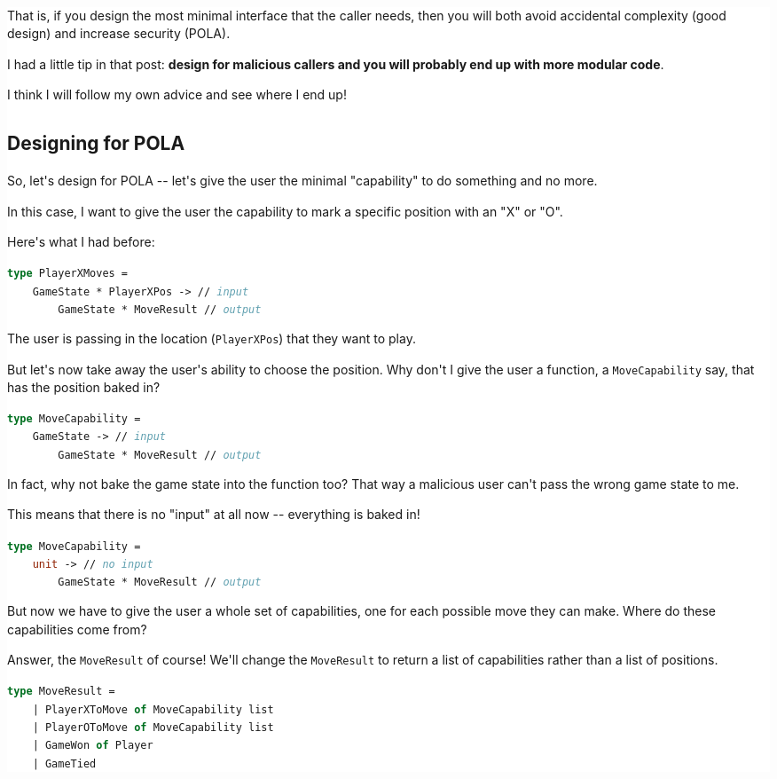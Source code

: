 That is, if you design the most minimal interface that the caller needs, then you will both avoid accidental complexity (good design) and increase security (POLA).

I had a little tip in that post: **design for malicious callers and you will probably end up with more modular code**.

I think I will follow my own advice and see where I end up!

## Designing for POLA

So, let's design for POLA -- let's give the user the minimal "capability" to do something and no more.

In this case, I want to give the user the capability to mark a specific position with an "X" or "O".

Here's what I had before:

```fsharp
type PlayerXMoves = 
    GameState * PlayerXPos -> // input
        GameState * MoveResult // output
```

The user is passing in the location (`PlayerXPos`) that they want to play.

But let's now take away the user's ability to choose the position. Why don't I give the user a function, a `MoveCapability` say, that has the position baked in?

```fsharp
type MoveCapability = 
    GameState -> // input
        GameState * MoveResult // output
```

In fact, why not bake the game state into the function too? That way a malicious user can't pass the wrong game state to me.

This means that there is no "input" at all now -- everything is baked in!

```fsharp
type MoveCapability = 
    unit -> // no input
        GameState * MoveResult // output
```

But now we have to give the user a whole set of capabilities, one for each possible move they can make.
Where do these capabilities come from?  

Answer, the `MoveResult` of course! We'll change the `MoveResult` to return a list of capabilities rather than a list of positions.

```fsharp
type MoveResult = 
    | PlayerXToMove of MoveCapability list 
    | PlayerOToMove of MoveCapability list 
    | GameWon of Player 
    | GameTied 
```
